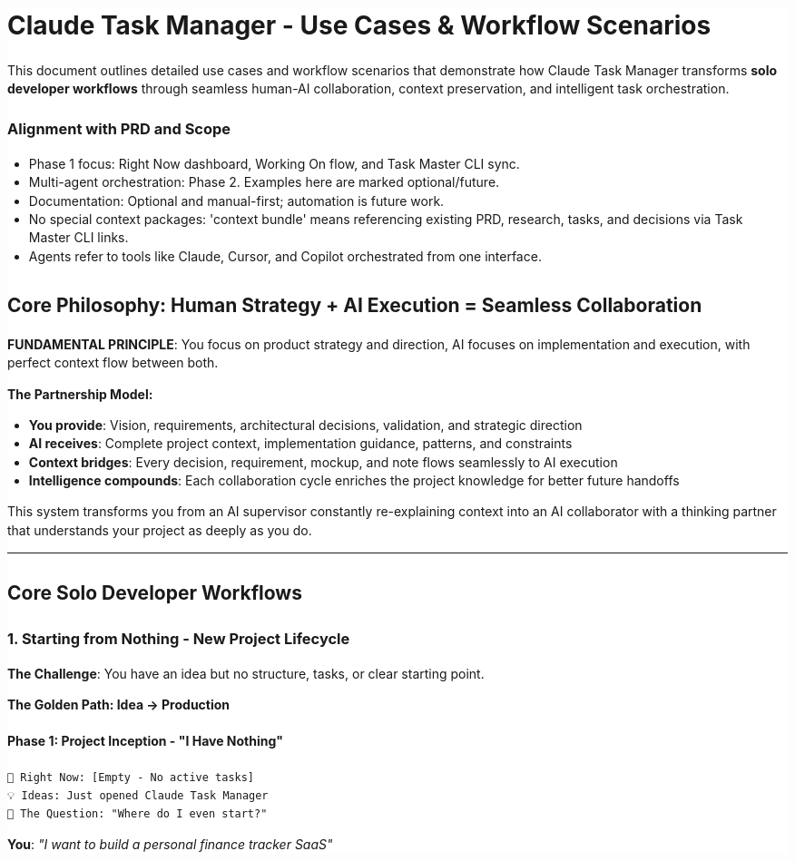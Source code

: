 # Claude Task Manager - Use Cases & Workflow Scenarios

This document outlines detailed use cases and workflow scenarios that demonstrate how Claude Task Manager transforms **solo developer workflows** through seamless human-AI collaboration, context preservation, and intelligent task orchestration.

### Alignment with PRD and Scope

- Phase 1 focus: Right Now dashboard, Working On flow, and Task Master CLI sync.
- Multi-agent orchestration: Phase 2. Examples here are marked optional/future.
- Documentation: Optional and manual-first; automation is future work.
- No special context packages: 'context bundle' means referencing existing PRD, research, tasks, and decisions via Task Master CLI links.
- Agents refer to tools like Claude, Cursor, and Copilot orchestrated from one interface.

## Core Philosophy: Human Strategy + AI Execution = Seamless Collaboration

**FUNDAMENTAL PRINCIPLE**: You focus on product strategy and direction, AI focuses on implementation and execution, with perfect context flow between both.

**The Partnership Model:**

- **You provide**: Vision, requirements, architectural decisions, validation, and strategic direction
- **AI receives**: Complete project context, implementation guidance, patterns, and constraints
- **Context bridges**: Every decision, requirement, mockup, and note flows seamlessly to AI execution
- **Intelligence compounds**: Each collaboration cycle enriches the project knowledge for better future handoffs

This system transforms you from an AI supervisor constantly re-explaining context into an AI collaborator with a thinking partner that understands your project as deeply as you do.

---

## Core Solo Developer Workflows

### 1. Starting from Nothing - New Project Lifecycle

**The Challenge**: You have an idea but no structure, tasks, or clear starting point.

**The Golden Path: Idea → Production**

#### Phase 1: Project Inception - "I Have Nothing"

```
🎯 Right Now: [Empty - No active tasks]
💡 Ideas: Just opened Claude Task Manager
🤔 The Question: "Where do I even start?"
```

**You**: _"I want to build a personal finance tracker SaaS"_
